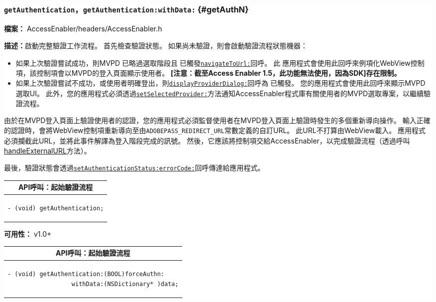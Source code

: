 ### `getAuthentication`，`getAuthentication:withData:` {#getAuthN}

**檔案：** AccessEnabler/headers/AccessEnabler.h

**描述：**&#x200B;啟動完整驗證工作流程。 首先檢查驗證狀態。 如果尚未驗證，則會啟動驗證流程狀態機器：

* 如果上次驗證嘗試成功，則MVPD   已略過選取階段且   已觸發[`navigateToUrl:`](#nav2url)回呼。 此   應用程式會使用此回呼來例項化WebView控制項，該控制項會以MVPD的登入頁面顯示使用者。 **[注意：截至Access Enabler 1.5，此功能無法使用，因為SDK]存在限制。**
* 如果上次驗證嘗試不成功，或使用者明確登出，則[`displayProviderDialog:`](#dispProvDialog)回呼為   已觸發。 您的應用程式會使用此回呼來顯示MVPD選取UI。 此外，您的應用程式必須透過[`setSelectedProvider:`](#setSelProv)方法通知AccessEnabler程式庫有關使用者的MVPD選取專案，以繼續驗證流程。

由於在MVPD登入頁面上驗證使用者的認證，您的應用程式必須監督使用者在MVPD登入頁面上驗證時發生的多個重新導向操作。 輸入正確的認證時，會將WebView控制項重新導向至由`ADOBEPASS_REDIRECT_URL`常數定義的自訂URL。 此URL不打算由WebView載入。 應用程式必須攔截此URL，並將此事件解譯為登入階段完成的訊號。 然後，它應該將控制項交給AccessEnabler，以完成驗證流程（透過呼叫[handleExternalURL](#handleExternalURL)方法）。

最後，驗證狀態會透過[`setAuthenticationStatus:errorCode:`](#setAuthNStatus)回呼傳達給應用程式。

<table class="pass_api_table">
<colgroup>
<col style="width: 100%" />
</colgroup>
<thead>
<tr class="header">
<th>API呼叫：起始驗證流程</th>
</tr>
</thead>
<tbody>
<tr class="odd">
<td><pre><code>- (void) getAuthentication;</code></pre></td>
</tr>
</tbody>
</table>

**可用性：** v1.0+

<table class="pass_api_table">
<colgroup>
<col style="width: 100%" />
</colgroup>
<thead>
<tr class="header">
<th>API呼叫：起始驗證流程</th>
</tr>
</thead>
<tbody>
<tr class="odd">
<td><pre><code>- (void) getAuthentication:(BOOL)forceAuthn:
                  withData:(NSDictionary* )data;</code></pre>
<div>

</div></td>
</tr>
</tbody>
</table>
